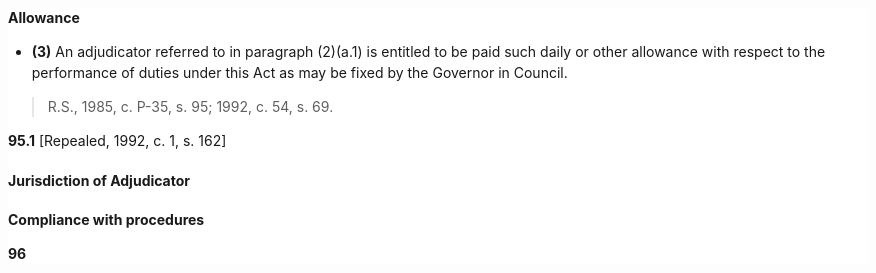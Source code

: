 **Allowance**

- **(3)** An adjudicator referred to in paragraph (2)(a.1) is entitled to be paid such daily or other allowance with respect to the performance of duties under this Act as may be fixed by the Governor in Council.
> R.S., 1985, c. P-35, s. 95; 1992, c. 54, s. 69.




**95.1** [Repealed, 1992, c. 1, s. 162]




#### Jurisdiction of Adjudicator



**Compliance with procedures**

**96** 

